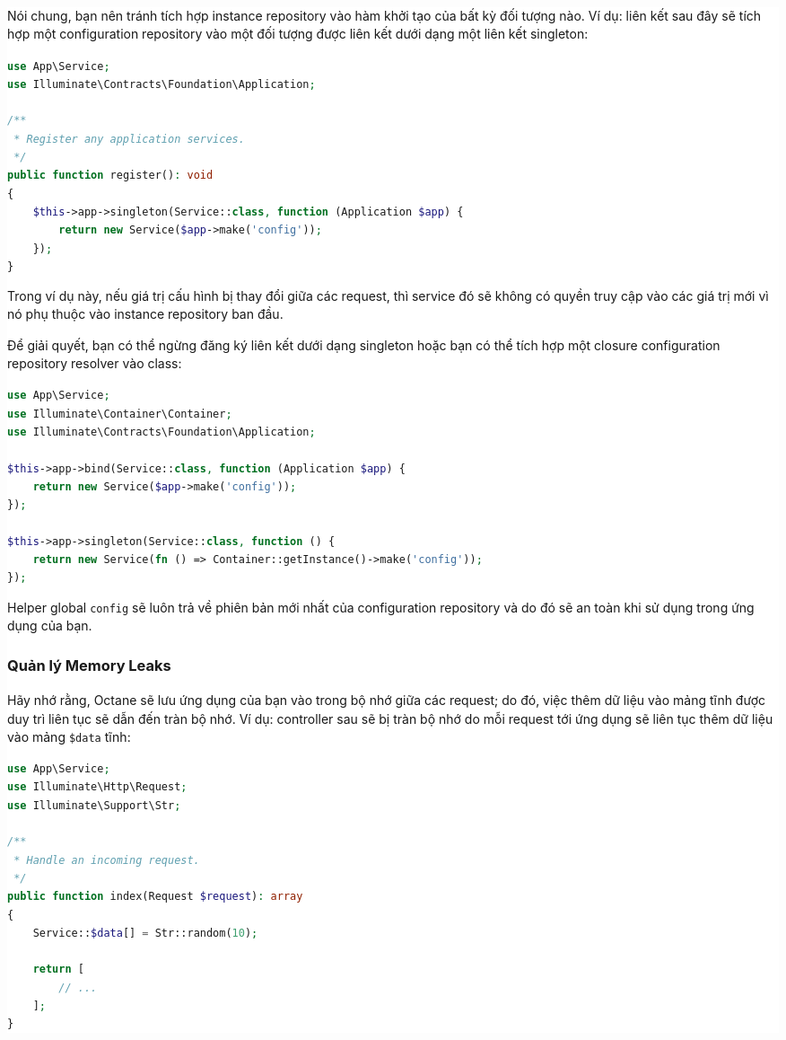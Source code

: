 Nói chung, bạn nên tránh tích hợp instance repository vào hàm khởi tạo của bất kỳ đối tượng nào. Ví dụ: liên kết sau đây sẽ tích hợp một configuration repository vào một đối tượng được liên kết dưới dạng một liên kết singleton:

```php
use App\Service;
use Illuminate\Contracts\Foundation\Application;

/**
 * Register any application services.
 */
public function register(): void
{
    $this->app->singleton(Service::class, function (Application $app) {
        return new Service($app->make('config'));
    });
}
```

Trong ví dụ này, nếu giá trị cấu hình bị thay đổi giữa các request, thì service đó sẽ không có quyền truy cập vào các giá trị mới vì nó phụ thuộc vào instance repository ban đầu.

Để giải quyết, bạn có thể ngừng đăng ký liên kết dưới dạng singleton hoặc bạn có thể tích hợp một closure configuration repository resolver vào class:

```php
use App\Service;
use Illuminate\Container\Container;
use Illuminate\Contracts\Foundation\Application;

$this->app->bind(Service::class, function (Application $app) {
    return new Service($app->make('config'));
});

$this->app->singleton(Service::class, function () {
    return new Service(fn () => Container::getInstance()->make('config'));
});
```

Helper global `config` sẽ luôn trả về phiên bản mới nhất của configuration repository và do đó sẽ an toàn khi sử dụng trong ứng dụng của bạn.

<a name="managing-memory-leaks"></a>
### Quản lý Memory Leaks

Hãy nhớ rằng, Octane sẽ lưu ứng dụng của bạn vào trong bộ nhớ giữa các request; do đó, việc thêm dữ liệu vào mảng tĩnh được duy trì liên tục sẽ dẫn đến tràn bộ nhớ. Ví dụ: controller sau sẽ bị tràn bộ nhớ do mỗi request tới ứng dụng sẽ liên tục thêm dữ liệu vào mảng `$data` tĩnh:

```php
use App\Service;
use Illuminate\Http\Request;
use Illuminate\Support\Str;

/**
 * Handle an incoming request.
 */
public function index(Request $request): array
{
    Service::$data[] = Str::random(10);

    return [
        // ...
    ];
}
```
